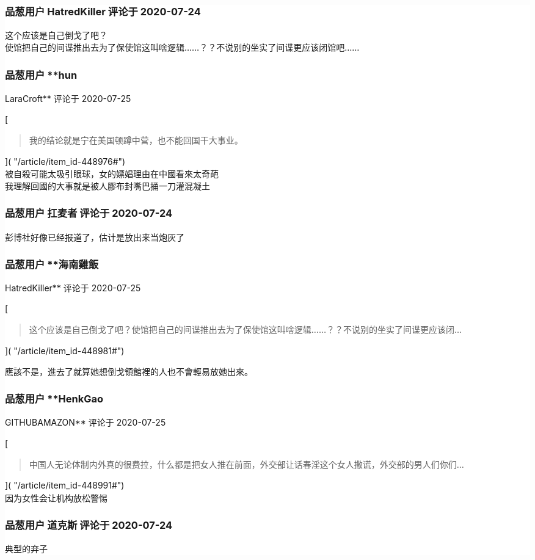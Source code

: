 
            
### 品葱用户 **HatredKiller** 评论于 2020-07-24
        
这个应该是自己倒戈了吧？  
使馆把自己的间谍推出去为了保使馆这叫啥逻辑……？？不说别的坐实了间谍更应该闭馆吧……
        


            
### 品葱用户 **hun 
LaraCroft** 评论于 2020-07-25
        
[

> 我的结论就是宁在美国顿蹲中营，也不能回国干大事业。

]( "/article/item_id-448976#")  
被自殺可能太吸引眼球，女的嫖娼理由在中國看來太奇葩  
我理解回國的大事就是被人膠布封嘴巴捅一刀灌混凝土
        


            
### 品葱用户 **扛麦者** 评论于 2020-07-24
        
彭博社好像已经报道了，估计是放出来当炮灰了
        


            
### 品葱用户 **海南雞飯 
HatredKiller** 评论于 2020-07-25
        
[

> 这个应该是自己倒戈了吧？使馆把自己的间谍推出去为了保使馆这叫啥逻辑……？？不说别的坐实了间谍更应该闭...

]( "/article/item_id-448981#")  
  
應該不是，進去了就算她想倒戈領館裡的人也不會輕易放她出來。
        


            
### 品葱用户 **HenkGao 
GITHUBAMAZON** 评论于 2020-07-25
        
[

> 中国人无论体制内外真的很费拉，什么都是把女人推在前面，外交部让话春淫这个女人撒谎，外交部的男人们你们...

]( "/article/item_id-448991#")  
因为女性会让机构放松警惕
        


            
### 品葱用户 **道克斯** 评论于 2020-07-24
        
典型的弃子
        

